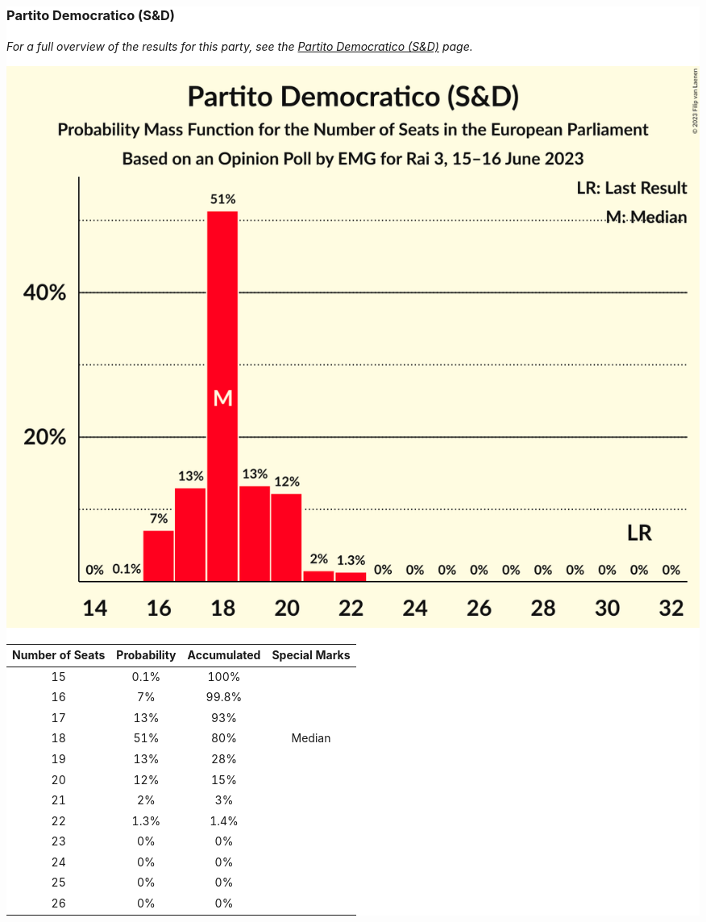 ### Partito Democratico (S&D)

*For a full overview of the results for this party, see the [Partito Democratico (S&D)](party-partitodemocraticosd.html) page.*

![Graph with seats probability mass function not yet produced](2023-06-16-EMG-seats-pmf-partitodemocraticosd.png "Seats Probability Mass Function")

| Number of Seats | Probability | Accumulated | Special Marks |
|:---------------:|:-----------:|:-----------:|:-------------:|
| 15 | 0.1% | 100% |  |
| 16 | 7% | 99.8% |  |
| 17 | 13% | 93% |  |
| 18 | 51% | 80% | Median |
| 19 | 13% | 28% |  |
| 20 | 12% | 15% |  |
| 21 | 2% | 3% |  |
| 22 | 1.3% | 1.4% |  |
| 23 | 0% | 0% |  |
| 24 | 0% | 0% |  |
| 25 | 0% | 0% |  |
| 26 | 0% | 0% |  |